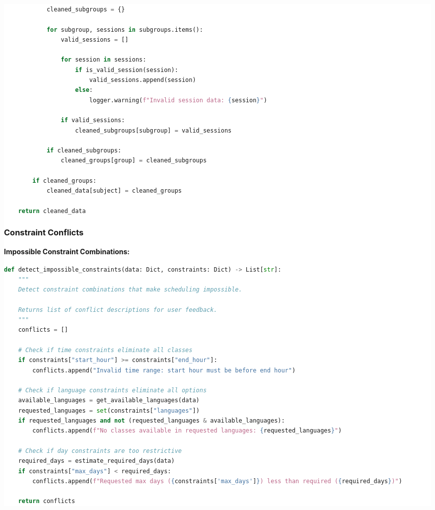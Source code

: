 ```python
            cleaned_subgroups = {}
            
            for subgroup, sessions in subgroups.items():
                valid_sessions = []
                
                for session in sessions:
                    if is_valid_session(session):
                        valid_sessions.append(session)
                    else:
                        logger.warning(f"Invalid session data: {session}")
                
                if valid_sessions:
                    cleaned_subgroups[subgroup] = valid_sessions
            
            if cleaned_subgroups:
                cleaned_groups[group] = cleaned_subgroups
        
        if cleaned_groups:
            cleaned_data[subject] = cleaned_groups
    
    return cleaned_data
```

### Constraint Conflicts

**Impossible Constraint Combinations:**
```python
def detect_impossible_constraints(data: Dict, constraints: Dict) -> List[str]:
    """
    Detect constraint combinations that make scheduling impossible.
    
    Returns list of conflict descriptions for user feedback.
    """
    conflicts = []
    
    # Check if time constraints eliminate all classes
    if constraints["start_hour"] >= constraints["end_hour"]:
        conflicts.append("Invalid time range: start hour must be before end hour")
    
    # Check if language constraints eliminate all options
    available_languages = get_available_languages(data)
    requested_languages = set(constraints["languages"])
    if requested_languages and not (requested_languages & available_languages):
        conflicts.append(f"No classes available in requested languages: {requested_languages}")
    
    # Check if day constraints are too restrictive
    required_days = estimate_required_days(data)
    if constraints["max_days"] < required_days:
        conflicts.append(f"Requested max days ({constraints['max_days']}) less than required ({required_days})")
    
    return conflicts
```
